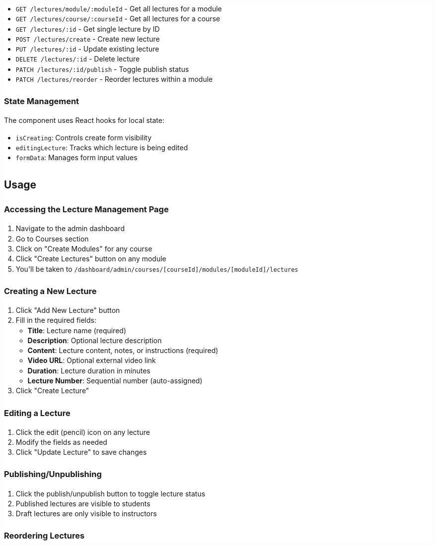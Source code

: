 - `GET /lectures/module/:moduleId` - Get all lectures for a module
- `GET /lectures/course/:courseId` - Get all lectures for a course
- `GET /lectures/:id` - Get single lecture by ID
- `POST /lectures/create` - Create new lecture
- `PUT /lectures/:id` - Update existing lecture
- `DELETE /lectures/:id` - Delete lecture
- `PATCH /lectures/:id/publish` - Toggle publish status
- `PATCH /lectures/reorder` - Reorder lectures within a module

### State Management

The component uses React hooks for local state:
- `isCreating`: Controls create form visibility
- `editingLecture`: Tracks which lecture is being edited
- `formData`: Manages form input values

## Usage

### Accessing the Lecture Management Page

1. Navigate to the admin dashboard
2. Go to Courses section
3. Click on "Create Modules" for any course
4. Click "Create Lectures" button on any module
5. You'll be taken to `/dashboard/admin/courses/[courseId]/modules/[moduleId]/lectures`

### Creating a New Lecture

1. Click "Add New Lecture" button
2. Fill in the required fields:
   - **Title**: Lecture name (required)
   - **Description**: Optional lecture description
   - **Content**: Lecture content, notes, or instructions (required)
   - **Video URL**: Optional external video link
   - **Duration**: Lecture duration in minutes
   - **Lecture Number**: Sequential number (auto-assigned)
3. Click "Create Lecture"

### Editing a Lecture

1. Click the edit (pencil) icon on any lecture
2. Modify the fields as needed
3. Click "Update Lecture" to save changes

### Publishing/Unpublishing

1. Click the publish/unpublish button to toggle lecture status
2. Published lectures are visible to students
3. Draft lectures are only visible to instructors

### Reordering Lectures
